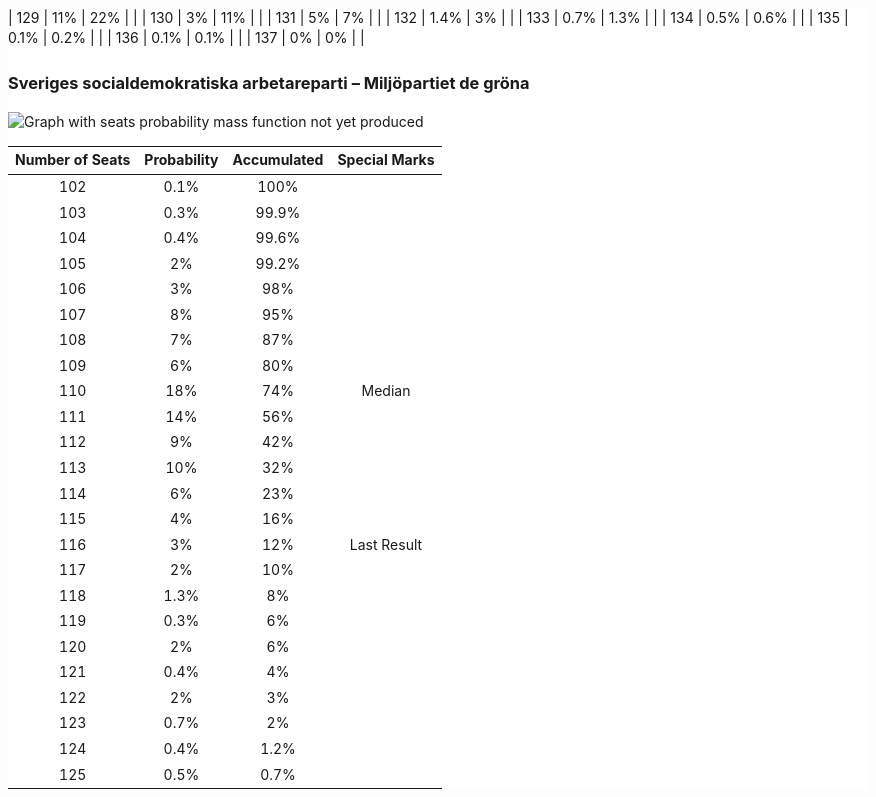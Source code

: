 | 129 | 11% | 22% |  |
| 130 | 3% | 11% |  |
| 131 | 5% | 7% |  |
| 132 | 1.4% | 3% |  |
| 133 | 0.7% | 1.3% |  |
| 134 | 0.5% | 0.6% |  |
| 135 | 0.1% | 0.2% |  |
| 136 | 0.1% | 0.1% |  |
| 137 | 0% | 0% |  |

### Sveriges socialdemokratiska arbetareparti – Miljöpartiet de gröna

![Graph with seats probability mass function not yet produced](2022-01-30-Novus-coalitions-seats-pmf-s–mp.png "Seats Probability Mass Function")

| Number of Seats | Probability | Accumulated | Special Marks |
|:---------------:|:-----------:|:-----------:|:-------------:|
| 102 | 0.1% | 100% |  |
| 103 | 0.3% | 99.9% |  |
| 104 | 0.4% | 99.6% |  |
| 105 | 2% | 99.2% |  |
| 106 | 3% | 98% |  |
| 107 | 8% | 95% |  |
| 108 | 7% | 87% |  |
| 109 | 6% | 80% |  |
| 110 | 18% | 74% | Median |
| 111 | 14% | 56% |  |
| 112 | 9% | 42% |  |
| 113 | 10% | 32% |  |
| 114 | 6% | 23% |  |
| 115 | 4% | 16% |  |
| 116 | 3% | 12% | Last Result |
| 117 | 2% | 10% |  |
| 118 | 1.3% | 8% |  |
| 119 | 0.3% | 6% |  |
| 120 | 2% | 6% |  |
| 121 | 0.4% | 4% |  |
| 122 | 2% | 3% |  |
| 123 | 0.7% | 2% |  |
| 124 | 0.4% | 1.2% |  |
| 125 | 0.5% | 0.7% |  |